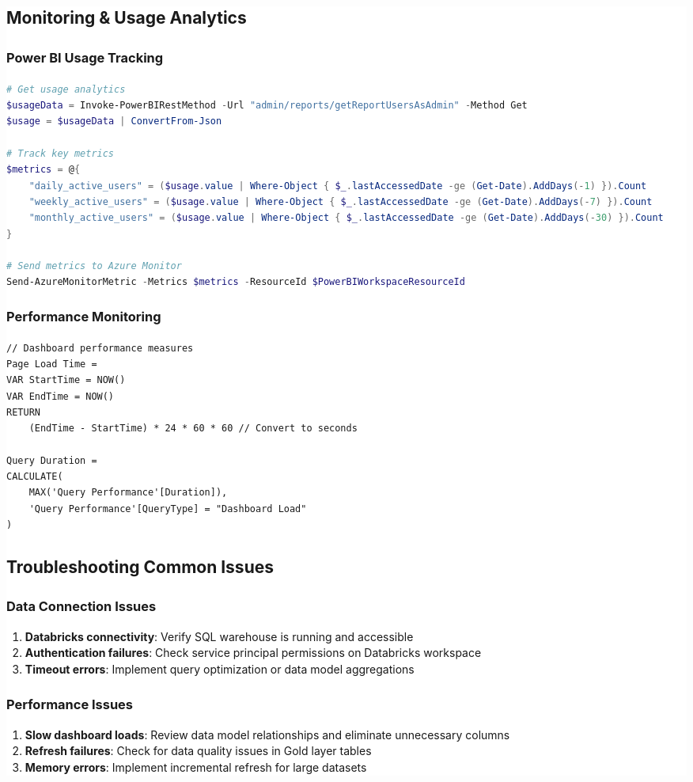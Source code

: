 ## Monitoring & Usage Analytics

### Power BI Usage Tracking
```powershell
# Get usage analytics
$usageData = Invoke-PowerBIRestMethod -Url "admin/reports/getReportUsersAsAdmin" -Method Get
$usage = $usageData | ConvertFrom-Json

# Track key metrics
$metrics = @{
    "daily_active_users" = ($usage.value | Where-Object { $_.lastAccessedDate -ge (Get-Date).AddDays(-1) }).Count
    "weekly_active_users" = ($usage.value | Where-Object { $_.lastAccessedDate -ge (Get-Date).AddDays(-7) }).Count
    "monthly_active_users" = ($usage.value | Where-Object { $_.lastAccessedDate -ge (Get-Date).AddDays(-30) }).Count
}

# Send metrics to Azure Monitor
Send-AzureMonitorMetric -Metrics $metrics -ResourceId $PowerBIWorkspaceResourceId
```

### Performance Monitoring  
```dax
// Dashboard performance measures
Page Load Time = 
VAR StartTime = NOW()
VAR EndTime = NOW()
RETURN
    (EndTime - StartTime) * 24 * 60 * 60 // Convert to seconds

Query Duration = 
CALCULATE(
    MAX('Query Performance'[Duration]),
    'Query Performance'[QueryType] = "Dashboard Load"
)
```

## Troubleshooting Common Issues

### Data Connection Issues
1. **Databricks connectivity**: Verify SQL warehouse is running and accessible
2. **Authentication failures**: Check service principal permissions on Databricks workspace
3. **Timeout errors**: Implement query optimization or data model aggregations

### Performance Issues  
1. **Slow dashboard loads**: Review data model relationships and eliminate unnecessary columns
2. **Refresh failures**: Check for data quality issues in Gold layer tables
3. **Memory errors**: Implement incremental refresh for large datasets
